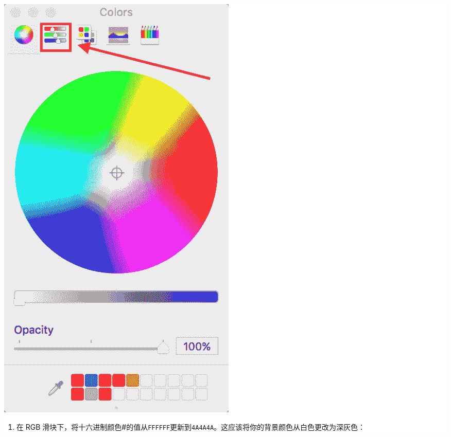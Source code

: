 ![图片](img/aedadccc-7d56-4661-8590-f1c87dcbeae4.png)

1.  在 RGB 滑块下，将十六进制颜色#的值从`FFFFFF`更新到`4A4A4A`。这应该将你的背景颜色从白色更改为深灰色：
